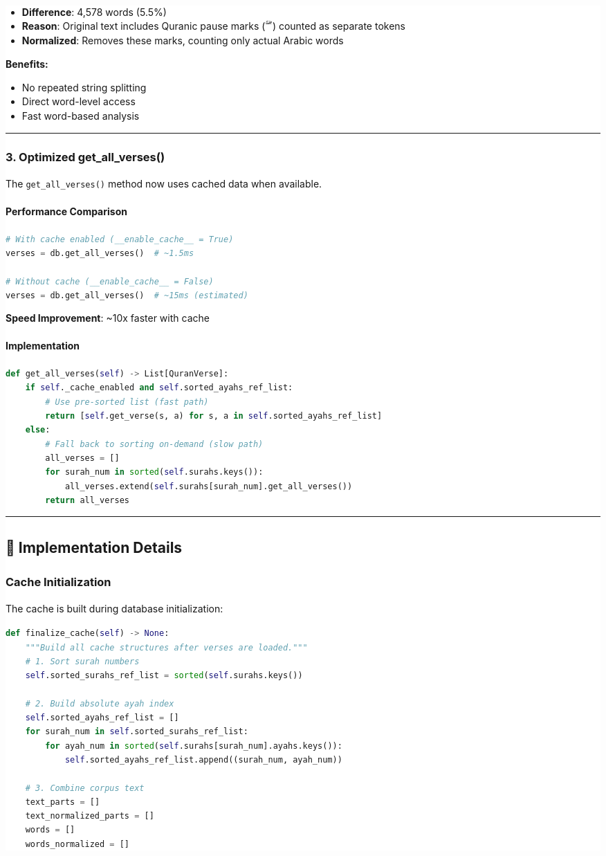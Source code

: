 - **Difference**: 4,578 words (5.5%)
- **Reason**: Original text includes Quranic pause marks (ۚ ۖ ۗ ۘ) counted as separate tokens
- **Normalized**: Removes these marks, counting only actual Arabic words

**Benefits:**

- No repeated string splitting
- Direct word-level access
- Fast word-based analysis

---

### 3. **Optimized get_all_verses()**

The `get_all_verses()` method now uses cached data when available.

#### Performance Comparison

```python
# With cache enabled (__enable_cache__ = True)
verses = db.get_all_verses()  # ~1.5ms

# Without cache (__enable_cache__ = False)
verses = db.get_all_verses()  # ~15ms (estimated)
```

**Speed Improvement**: ~10x faster with cache

#### Implementation

```python
def get_all_verses(self) -> List[QuranVerse]:
    if self._cache_enabled and self.sorted_ayahs_ref_list:
        # Use pre-sorted list (fast path)
        return [self.get_verse(s, a) for s, a in self.sorted_ayahs_ref_list]
    else:
        # Fall back to sorting on-demand (slow path)
        all_verses = []
        for surah_num in sorted(self.surahs.keys()):
            all_verses.extend(self.surahs[surah_num].get_all_verses())
        return all_verses
```

---

## 🔧 Implementation Details

### Cache Initialization

The cache is built during database initialization:

```python
def finalize_cache(self) -> None:
    """Build all cache structures after verses are loaded."""
    # 1. Sort surah numbers
    self.sorted_surahs_ref_list = sorted(self.surahs.keys())

    # 2. Build absolute ayah index
    self.sorted_ayahs_ref_list = []
    for surah_num in self.sorted_surahs_ref_list:
        for ayah_num in sorted(self.surahs[surah_num].ayahs.keys()):
            self.sorted_ayahs_ref_list.append((surah_num, ayah_num))

    # 3. Combine corpus text
    text_parts = []
    text_normalized_parts = []
    words = []
    words_normalized = []
```